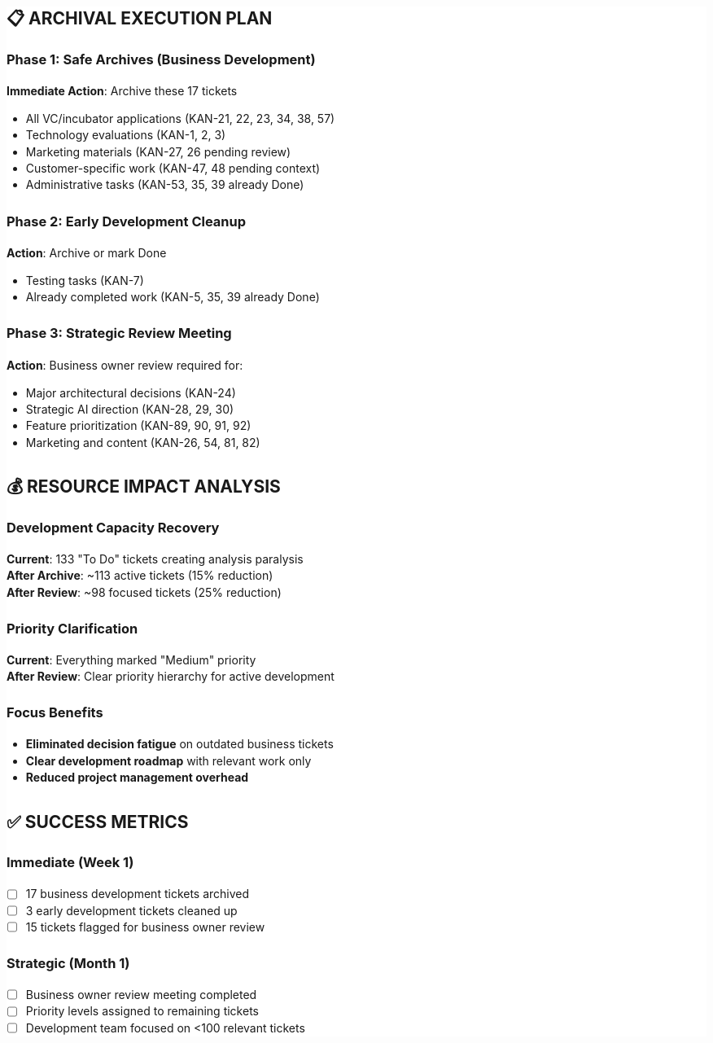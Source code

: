 ## 📋 ARCHIVAL EXECUTION PLAN

### Phase 1: Safe Archives (Business Development)
**Immediate Action**: Archive these 17 tickets
- All VC/incubator applications (KAN-21, 22, 23, 34, 38, 57)
- Technology evaluations (KAN-1, 2, 3)  
- Marketing materials (KAN-27, 26 pending review)
- Customer-specific work (KAN-47, 48 pending context)
- Administrative tasks (KAN-53, 35, 39 already Done)

### Phase 2: Early Development Cleanup
**Action**: Archive or mark Done
- Testing tasks (KAN-7)
- Already completed work (KAN-5, 35, 39 already Done)

### Phase 3: Strategic Review Meeting
**Action**: Business owner review required for:
- Major architectural decisions (KAN-24)
- Strategic AI direction (KAN-28, 29, 30)
- Feature prioritization (KAN-89, 90, 91, 92)
- Marketing and content (KAN-26, 54, 81, 82)

## 💰 RESOURCE IMPACT ANALYSIS

### Development Capacity Recovery
**Current**: 133 "To Do" tickets creating analysis paralysis  
**After Archive**: ~113 active tickets (15% reduction)  
**After Review**: ~98 focused tickets (25% reduction)

### Priority Clarification
**Current**: Everything marked "Medium" priority  
**After Review**: Clear priority hierarchy for active development

### Focus Benefits
- **Eliminated decision fatigue** on outdated business tickets
- **Clear development roadmap** with relevant work only
- **Reduced project management overhead**

## ✅ SUCCESS METRICS

### Immediate (Week 1)
- [ ] 17 business development tickets archived
- [ ] 3 early development tickets cleaned up
- [ ] 15 tickets flagged for business owner review

### Strategic (Month 1)  
- [ ] Business owner review meeting completed
- [ ] Priority levels assigned to remaining tickets
- [ ] Development team focused on <100 relevant tickets
